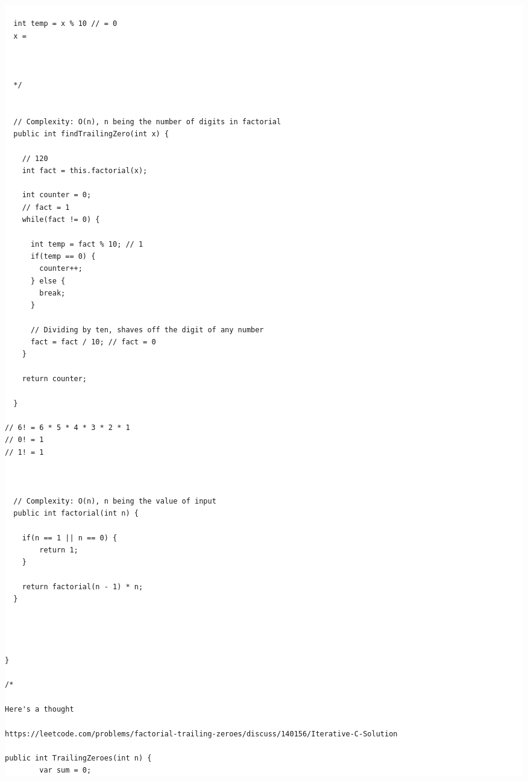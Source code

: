 ```
  
  int temp = x % 10 // = 0
  x = 
  
  
  
  */

  
  // Complexity: O(n), n being the number of digits in factorial
  public int findTrailingZero(int x) {
    
    // 120
    int fact = this.factorial(x);
    
    int counter = 0;
    // fact = 1
    while(fact != 0) {
      
      int temp = fact % 10; // 1
      if(temp == 0) {
        counter++;
      } else {
        break;
      }
      
      // Dividing by ten, shaves off the digit of any number
      fact = fact / 10; // fact = 0
    }
    
    return counter;
    
  }
  
// 6! = 6 * 5 * 4 * 3 * 2 * 1
// 0! = 1
// 1! = 1
  
  
  
  // Complexity: O(n), n being the value of input
  public int factorial(int n) { 
    
    if(n == 1 || n == 0) {
        return 1;
    }
    
    return factorial(n - 1) * n; 
  }
  
  
  
  
}

/*

Here's a thought

https://leetcode.com/problems/factorial-trailing-zeroes/discuss/140156/Iterative-C-Solution

public int TrailingZeroes(int n) {
        var sum = 0;
```